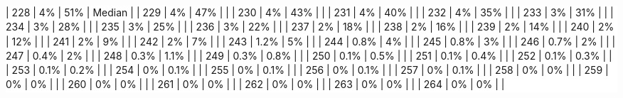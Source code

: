 | 228 | 4% | 51% | Median |
| 229 | 4% | 47% |  |
| 230 | 4% | 43% |  |
| 231 | 4% | 40% |  |
| 232 | 4% | 35% |  |
| 233 | 3% | 31% |  |
| 234 | 3% | 28% |  |
| 235 | 3% | 25% |  |
| 236 | 3% | 22% |  |
| 237 | 2% | 18% |  |
| 238 | 2% | 16% |  |
| 239 | 2% | 14% |  |
| 240 | 2% | 12% |  |
| 241 | 2% | 9% |  |
| 242 | 2% | 7% |  |
| 243 | 1.2% | 5% |  |
| 244 | 0.8% | 4% |  |
| 245 | 0.8% | 3% |  |
| 246 | 0.7% | 2% |  |
| 247 | 0.4% | 2% |  |
| 248 | 0.3% | 1.1% |  |
| 249 | 0.3% | 0.8% |  |
| 250 | 0.1% | 0.5% |  |
| 251 | 0.1% | 0.4% |  |
| 252 | 0.1% | 0.3% |  |
| 253 | 0.1% | 0.2% |  |
| 254 | 0% | 0.1% |  |
| 255 | 0% | 0.1% |  |
| 256 | 0% | 0.1% |  |
| 257 | 0% | 0.1% |  |
| 258 | 0% | 0% |  |
| 259 | 0% | 0% |  |
| 260 | 0% | 0% |  |
| 261 | 0% | 0% |  |
| 262 | 0% | 0% |  |
| 263 | 0% | 0% |  |
| 264 | 0% | 0% |  |